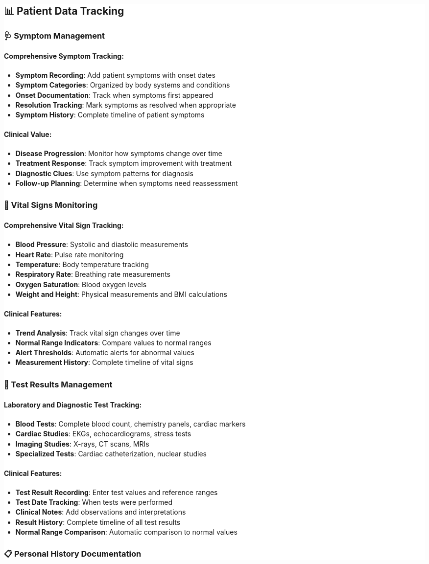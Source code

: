 
## 📊 Patient Data Tracking

### 🩺 Symptom Management

#### Comprehensive Symptom Tracking:
- **Symptom Recording**: Add patient symptoms with onset dates
- **Symptom Categories**: Organized by body systems and conditions
- **Onset Documentation**: Track when symptoms first appeared
- **Resolution Tracking**: Mark symptoms as resolved when appropriate
- **Symptom History**: Complete timeline of patient symptoms

#### Clinical Value:
- **Disease Progression**: Monitor how symptoms change over time
- **Treatment Response**: Track symptom improvement with treatment
- **Diagnostic Clues**: Use symptom patterns for diagnosis
- **Follow-up Planning**: Determine when symptoms need reassessment

### 💓 Vital Signs Monitoring

#### Comprehensive Vital Sign Tracking:
- **Blood Pressure**: Systolic and diastolic measurements
- **Heart Rate**: Pulse rate monitoring
- **Temperature**: Body temperature tracking
- **Respiratory Rate**: Breathing rate measurements
- **Oxygen Saturation**: Blood oxygen levels
- **Weight and Height**: Physical measurements and BMI calculations

#### Clinical Features:
- **Trend Analysis**: Track vital sign changes over time
- **Normal Range Indicators**: Compare values to normal ranges
- **Alert Thresholds**: Automatic alerts for abnormal values
- **Measurement History**: Complete timeline of vital signs

### 🧪 Test Results Management

#### Laboratory and Diagnostic Test Tracking:
- **Blood Tests**: Complete blood count, chemistry panels, cardiac markers
- **Cardiac Studies**: EKGs, echocardiograms, stress tests
- **Imaging Studies**: X-rays, CT scans, MRIs
- **Specialized Tests**: Cardiac catheterization, nuclear studies

#### Clinical Features:
- **Test Result Recording**: Enter test values and reference ranges
- **Test Date Tracking**: When tests were performed
- **Clinical Notes**: Add observations and interpretations
- **Result History**: Complete timeline of all test results
- **Normal Range Comparison**: Automatic comparison to normal values

### 📋 Personal History Documentation
